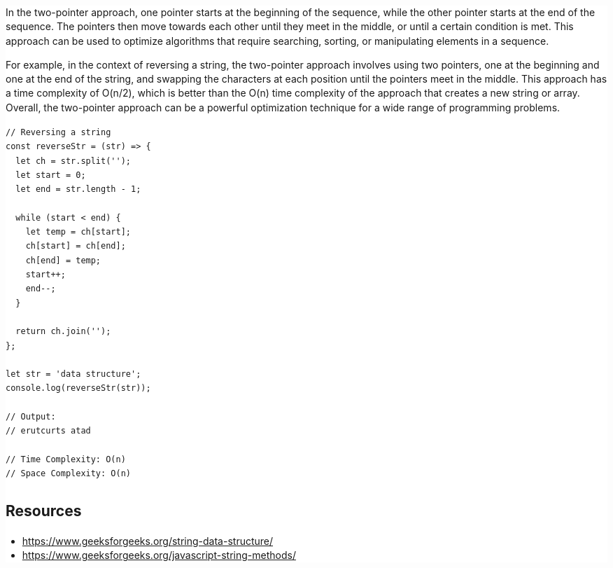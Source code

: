 In the two-pointer approach, one pointer starts at the beginning of the sequence, while the other pointer starts at the end of the sequence. The pointers then move towards each other until they meet in the middle, or until a certain condition is met. This approach can be used to optimize algorithms that require searching, sorting, or manipulating elements in a sequence.

For example, in the context of reversing a string, the two-pointer approach involves using two pointers, one at the beginning and one at the end of the string, and swapping the characters at each position until the pointers meet in the middle. This approach has a time complexity of O(n/2), which is better than the O(n) time complexity of the approach that creates a new string or array. Overall, the two-pointer approach can be a powerful optimization technique for a wide range of programming problems.


```JS
// Reversing a string
const reverseStr = (str) => {
  let ch = str.split('');
  let start = 0;
  let end = str.length - 1;

  while (start < end) {
    let temp = ch[start];
    ch[start] = ch[end];
    ch[end] = temp;
    start++;
    end--;
  }

  return ch.join('');
};

let str = 'data structure';
console.log(reverseStr(str));

// Output:
// erutcurts atad

// Time Complexity: O(n) 
// Space Complexity: O(n)
```

## Resources

- https://www.geeksforgeeks.org/string-data-structure/
- https://www.geeksforgeeks.org/javascript-string-methods/
